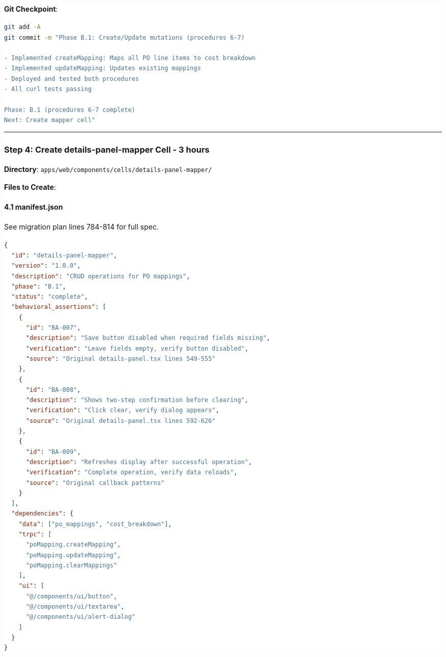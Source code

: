 **Git Checkpoint**:
```bash
git add -A
git commit -m "Phase B.1: Create/Update mutations (procedures 6-7)

- Implemented createMapping: Maps all PO line items to cost breakdown
- Implemented updateMapping: Updates existing mappings
- Deployed and tested both procedures
- All curl tests passing

Phase: B.1 (procedures 6-7 complete)
Next: Create mapper cell"
```

---

### Step 4: Create details-panel-mapper Cell - 3 hours

**Directory**: `apps/web/components/cells/details-panel-mapper/`

**Files to Create**:

#### 4.1 manifest.json
See migration plan lines 784-814 for full spec.

```json
{
  "id": "details-panel-mapper",
  "version": "1.0.0",
  "description": "CRUD operations for PO mappings",
  "phase": "B.1",
  "status": "complete",
  "behavioral_assertions": [
    {
      "id": "BA-007",
      "description": "Save button disabled when required fields missing",
      "verification": "Leave fields empty, verify button disabled",
      "source": "Original details-panel.tsx lines 549-555"
    },
    {
      "id": "BA-008",
      "description": "Shows two-step confirmation before clearing",
      "verification": "Click clear, verify dialog appears",
      "source": "Original details-panel.tsx lines 592-626"
    },
    {
      "id": "BA-009",
      "description": "Refreshes display after successful operation",
      "verification": "Complete operation, verify data reloads",
      "source": "Original callback patterns"
    }
  ],
  "dependencies": {
    "data": ["po_mappings", "cost_breakdown"],
    "trpc": [
      "poMapping.createMapping",
      "poMapping.updateMapping",
      "poMapping.clearMappings"
    ],
    "ui": [
      "@/components/ui/button",
      "@/components/ui/textarea",
      "@/components/ui/alert-dialog"
    ]
  }
}
```
